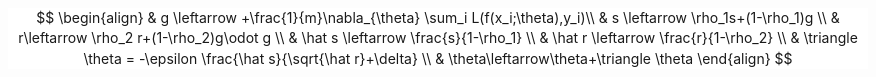 $$
\begin{align}
& g \leftarrow +\frac{1}{m}\nabla_{\theta} \sum_i L(f(x_i;\theta),y_i)\\
& s \leftarrow \rho_1s+(1-\rho_1)g \\
& r\leftarrow \rho_2 r+(1-\rho_2)g\odot g \\
& \hat s \leftarrow \frac{s}{1-\rho_1} \\
& \hat r \leftarrow \frac{r}{1-\rho_2} \\
& \triangle \theta = -\epsilon \frac{\hat s}{\sqrt{\hat r}+\delta} \\
& \theta\leftarrow\theta+\triangle \theta
\end{align}
$$


